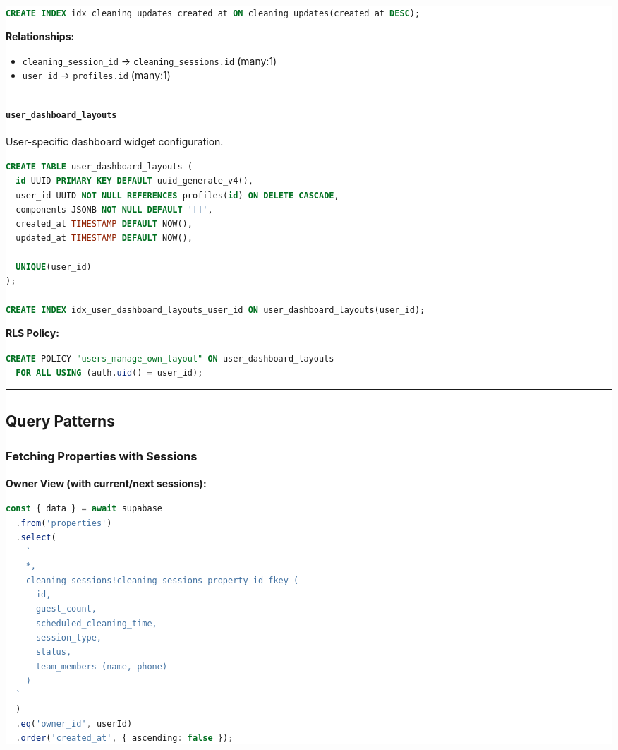 ```sql
CREATE INDEX idx_cleaning_updates_created_at ON cleaning_updates(created_at DESC);
```

**Relationships:**

- `cleaning_session_id` → `cleaning_sessions.id` (many:1)
- `user_id` → `profiles.id` (many:1)

---

#### `user_dashboard_layouts`

User-specific dashboard widget configuration.

```sql
CREATE TABLE user_dashboard_layouts (
  id UUID PRIMARY KEY DEFAULT uuid_generate_v4(),
  user_id UUID NOT NULL REFERENCES profiles(id) ON DELETE CASCADE,
  components JSONB NOT NULL DEFAULT '[]',
  created_at TIMESTAMP DEFAULT NOW(),
  updated_at TIMESTAMP DEFAULT NOW(),

  UNIQUE(user_id)
);

CREATE INDEX idx_user_dashboard_layouts_user_id ON user_dashboard_layouts(user_id);
```

**RLS Policy:**

```sql
CREATE POLICY "users_manage_own_layout" ON user_dashboard_layouts
  FOR ALL USING (auth.uid() = user_id);
```

---

## Query Patterns

### Fetching Properties with Sessions

**Owner View (with current/next sessions):**

```typescript
const { data } = await supabase
  .from('properties')
  .select(
    `
    *,
    cleaning_sessions!cleaning_sessions_property_id_fkey (
      id,
      guest_count,
      scheduled_cleaning_time,
      session_type,
      status,
      team_members (name, phone)
    )
  `
  )
  .eq('owner_id', userId)
  .order('created_at', { ascending: false });
```
